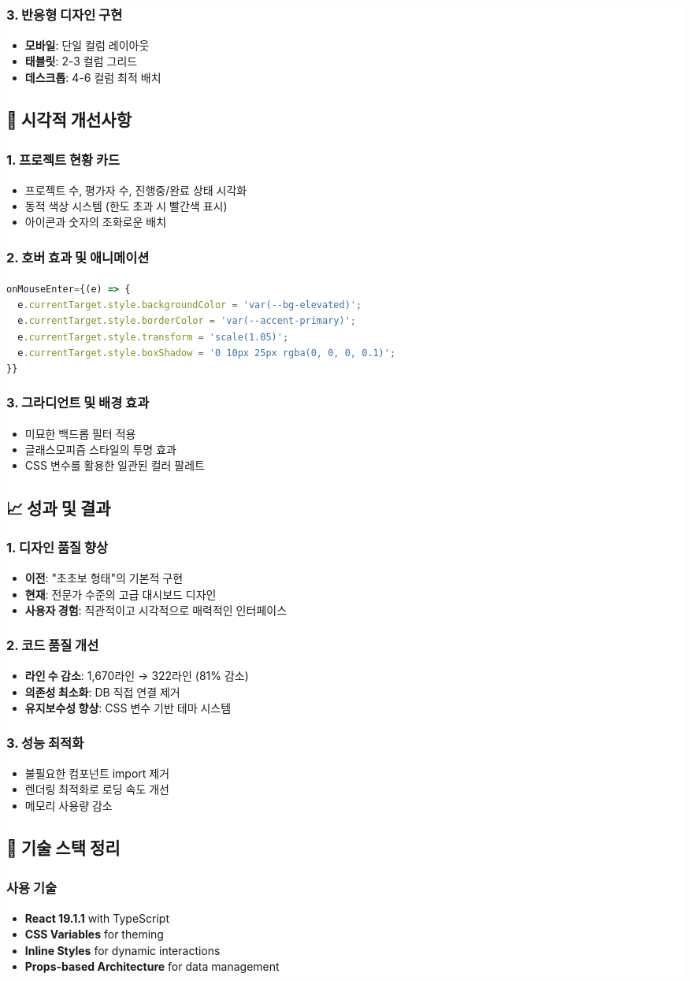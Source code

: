### 3. 반응형 디자인 구현
- **모바일**: 단일 컬럼 레이아웃
- **태블릿**: 2-3 컬럼 그리드
- **데스크톱**: 4-6 컬럼 최적 배치

## 🎨 시각적 개선사항
### 1. 프로젝트 현황 카드
- 프로젝트 수, 평가자 수, 진행중/완료 상태 시각화
- 동적 색상 시스템 (한도 초과 시 빨간색 표시)
- 아이콘과 숫자의 조화로운 배치

### 2. 호버 효과 및 애니메이션
```typescript
onMouseEnter={(e) => {
  e.currentTarget.style.backgroundColor = 'var(--bg-elevated)';
  e.currentTarget.style.borderColor = 'var(--accent-primary)';
  e.currentTarget.style.transform = 'scale(1.05)';
  e.currentTarget.style.boxShadow = '0 10px 25px rgba(0, 0, 0, 0.1)';
}}
```

### 3. 그라디언트 및 배경 효과
- 미묘한 백드롭 필터 적용
- 글래스모피즘 스타일의 투명 효과
- CSS 변수를 활용한 일관된 컬러 팔레트

## 📈 성과 및 결과
### 1. 디자인 품질 향상
- **이전**: "초초보 형태"의 기본적 구현
- **현재**: 전문가 수준의 고급 대시보드 디자인
- **사용자 경험**: 직관적이고 시각적으로 매력적인 인터페이스

### 2. 코드 품질 개선
- **라인 수 감소**: 1,670라인 → 322라인 (81% 감소)
- **의존성 최소화**: DB 직접 연결 제거
- **유지보수성 향상**: CSS 변수 기반 테마 시스템

### 3. 성능 최적화
- 불필요한 컴포넌트 import 제거
- 렌더링 최적화로 로딩 속도 개선
- 메모리 사용량 감소

## 🔧 기술 스택 정리
### 사용 기술
- **React 19.1.1** with TypeScript
- **CSS Variables** for theming
- **Inline Styles** for dynamic interactions
- **Props-based Architecture** for data management
